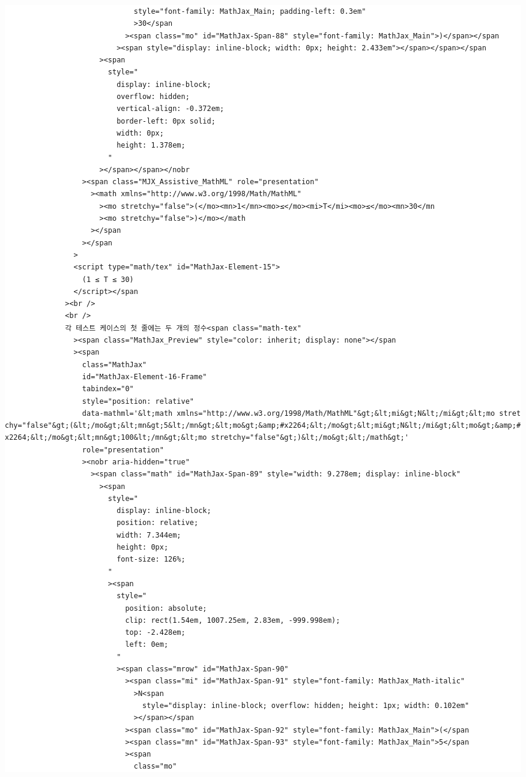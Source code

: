                                   style="font-family: MathJax_Main; padding-left: 0.3em"
                                  >30</span
                                ><span class="mo" id="MathJax-Span-88" style="font-family: MathJax_Main">)</span></span
                              ><span style="display: inline-block; width: 0px; height: 2.433em"></span></span></span
                          ><span
                            style="
                              display: inline-block;
                              overflow: hidden;
                              vertical-align: -0.372em;
                              border-left: 0px solid;
                              width: 0px;
                              height: 1.378em;
                            "
                          ></span></span></nobr
                      ><span class="MJX_Assistive_MathML" role="presentation"
                        ><math xmlns="http://www.w3.org/1998/Math/MathML"
                          ><mo stretchy="false">(</mo><mn>1</mn><mo>≤</mo><mi>T</mi><mo>≤</mo><mn>30</mn
                          ><mo stretchy="false">)</mo></math
                        ></span
                      ></span
                    >
                    <script type="math/tex" id="MathJax-Element-15">
                      (1 ≤ T ≤ 30)
                    </script></span
                  ><br />
                  <br />
                  각 테스트 케이스의 첫 줄에는 두 개의 정수<span class="math-tex"
                    ><span class="MathJax_Preview" style="color: inherit; display: none"></span
                    ><span
                      class="MathJax"
                      id="MathJax-Element-16-Frame"
                      tabindex="0"
                      style="position: relative"
                      data-mathml='&lt;math xmlns="http://www.w3.org/1998/Math/MathML"&gt;&lt;mi&gt;N&lt;/mi&gt;&lt;mo stretchy="false"&gt;(&lt;/mo&gt;&lt;mn&gt;5&lt;/mn&gt;&lt;mo&gt;&amp;#x2264;&lt;/mo&gt;&lt;mi&gt;N&lt;/mi&gt;&lt;mo&gt;&amp;#x2264;&lt;/mo&gt;&lt;mn&gt;100&lt;/mn&gt;&lt;mo stretchy="false"&gt;)&lt;/mo&gt;&lt;/math&gt;'
                      role="presentation"
                      ><nobr aria-hidden="true"
                        ><span class="math" id="MathJax-Span-89" style="width: 9.278em; display: inline-block"
                          ><span
                            style="
                              display: inline-block;
                              position: relative;
                              width: 7.344em;
                              height: 0px;
                              font-size: 126%;
                            "
                            ><span
                              style="
                                position: absolute;
                                clip: rect(1.54em, 1007.25em, 2.83em, -999.998em);
                                top: -2.428em;
                                left: 0em;
                              "
                              ><span class="mrow" id="MathJax-Span-90"
                                ><span class="mi" id="MathJax-Span-91" style="font-family: MathJax_Math-italic"
                                  >N<span
                                    style="display: inline-block; overflow: hidden; height: 1px; width: 0.102em"
                                  ></span></span
                                ><span class="mo" id="MathJax-Span-92" style="font-family: MathJax_Main">(</span
                                ><span class="mn" id="MathJax-Span-93" style="font-family: MathJax_Main">5</span
                                ><span
                                  class="mo"